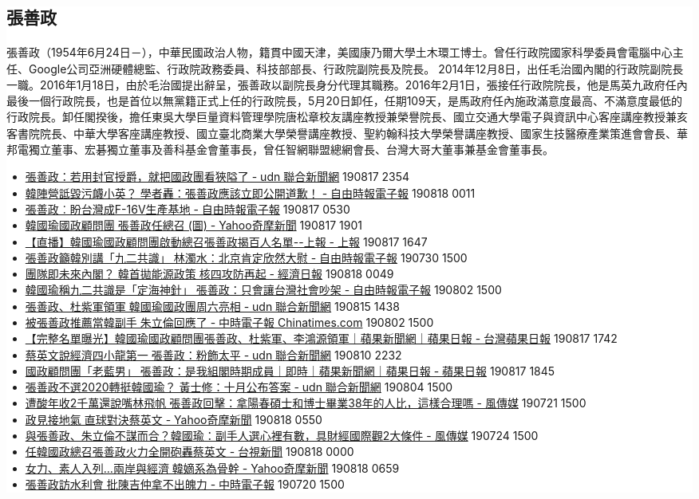 ## 張善政

張善政（1954年6月24日－），中華民國政治人物，籍貫中國天津，美國康乃爾大學土木環工博士。曾任行政院國家科學委員會電腦中心主任、Google公司亞洲硬體總監、行政院政務委員、科技部部長、行政院副院長及院長。
2014年12月8日，出任毛治國內閣的行政院副院長一職。2016年1月18日，由於毛治國提出辭呈，張善政以副院長身分代理其職務。2016年2月1日，張接任行政院院長，他是馬英九政府任內最後一個行政院長，也是首位以無黨籍正式上任的行政院長，5月20日卸任，任期109天，是馬政府任內施政滿意度最高、不滿意度最低的行政院長。卸任閣揆後，擔任東吳大學巨量資料管理學院唐松章校友講座教授兼榮譽院長、國立交通大學電子與資訊中心客座講座教授兼亥客書院院長、中華大學客座講座教授、國立臺北商業大學榮譽講座教授、聖約翰科技大學榮譽講座教授、國家生技醫療產業策進會會長、華邦電獨立董事、宏碁獨立董事及善科基金會董事長，曾任智網聯盟總網會長、台灣大哥大董事兼基金會董事長。
- [張善政：若用封官授爵，就把國政團看狹隘了 - udn 聯合新聞網](https://udn.com/news/story/12702/3995313 "張善政：若用封官授爵，就把國政團看狹隘了 - udn 聯合新聞網") 190817 2354
- [韓陣營詆毀污衊小英？ 學者轟：張善政應該立即公開道歉！ - 自由時報電子報](https://news.ltn.com.tw/news/politics/breakingnews/2887931 "韓陣營詆毀污衊小英？ 學者轟：張善政應該立即公開道歉！ - 自由時報電子報") 190818 0011
- [張善政︰盼台灣成F-16V生產基地 - 自由時報電子報](https://news.ltn.com.tw/news/politics/paper/1311228 "張善政︰盼台灣成F-16V生產基地 - 自由時報電子報") 190817 0530
- [韓國瑜國政顧問團 張善政任總召 (圖) - Yahoo奇摩新聞](https://tw.news.yahoo.com/%E9%9F%93%E5%9C%8B%E7%91%9C%E5%9C%8B%E6%94%BF%E9%A1%A7%E5%95%8F%E5%9C%98-%E5%BC%B5%E5%96%84%E6%94%BF%E4%BB%BB%E7%B8%BD%E5%8F%AC-%E5%9C%96-110153388.html "韓國瑜國政顧問團 張善政任總召 (圖) - Yahoo奇摩新聞") 190817 1901
- [【直播】韓國瑜國政顧問團啟動總召張善政揭百人名單--上報 - 上報](https://www.upmedia.mg/news_info.php?SerialNo=69574 "【直播】韓國瑜國政顧問團啟動總召張善政揭百人名單--上報 - 上報") 190817 1647
- [張善政籲韓別講「九二共識」 林濁水：北京肯定欣然大慰 - 自由時報電子報](https://news.ltn.com.tw/news/politics/breakingnews/2868387 "張善政籲韓別講「九二共識」 林濁水：北京肯定欣然大慰 - 自由時報電子報") 190730 1500
- [團隊即未來內閣？ 韓首拋能源政策 核四攻防再起 - 經濟日報](https://money.udn.com/money/story/7307/3995313 "團隊即未來內閣？ 韓首拋能源政策 核四攻防再起 - 經濟日報") 190818 0049
- [韓國瑜稱九二共識是「定海神針」 張善政：只會讓台灣社會吵架 - 自由時報電子報](https://news.ltn.com.tw/news/politics/breakingnews/2871658 "韓國瑜稱九二共識是「定海神針」 張善政：只會讓台灣社會吵架 - 自由時報電子報") 190802 1500
- [張善政、杜紫軍領軍 韓國瑜國政團周六亮相 - udn 聯合新聞網](https://udn.com/news/story/12702/3990541?from=udn-relatednews_ch2 "張善政、杜紫軍領軍 韓國瑜國政團周六亮相 - udn 聯合新聞網") 190815 1438
- [被張善政推薦當韓副手 朱立倫回應了 - 中時電子報 Chinatimes.com](https://www.chinatimes.com/realtimenews/20190802002774-260407 "被張善政推薦當韓副手 朱立倫回應了 - 中時電子報 Chinatimes.com") 190802 1500
- [【完整名單曝光】韓國瑜國政顧問團張善政、杜紫軍、李鴻源領軍｜蘋果新聞網｜蘋果日報 - 台灣蘋果日報](https://tw.appledaily.com/new/realtime/20190817/1618460 "【完整名單曝光】韓國瑜國政顧問團張善政、杜紫軍、李鴻源領軍｜蘋果新聞網｜蘋果日報 - 台灣蘋果日報") 190817 1742
- [蔡英文說經濟四小龍第一 張善政：粉飾太平 - udn 聯合新聞網](https://udn.com/news/story/6656/3981720 "蔡英文說經濟四小龍第一 張善政：粉飾太平 - udn 聯合新聞網") 190810 2232
- [國政顧問團「老藍男」 張善政：是我組閣時期成員｜即時｜蘋果新聞網｜蘋果日報 - 蘋果日報](https://tw.news.appledaily.com/new/realtime/20190817/1618559/ "國政顧問團「老藍男」 張善政：是我組閣時期成員｜即時｜蘋果新聞網｜蘋果日報 - 蘋果日報") 190817 1845
- [張善政不選2020轉挺韓國瑜？ 黃士修：十月公布答案 - udn 聯合新聞網](https://udn.com/news/story/6656/3968581 "張善政不選2020轉挺韓國瑜？ 黃士修：十月公布答案 - udn 聯合新聞網") 190804 1500
- [遭酸年收2千萬還說嘴林飛帆 張善政回擊：拿陽春碩士和博士畢業38年的人比，這樣合理嗎 - 風傳媒](https://www.storm.mg/article/1505392 "遭酸年收2千萬還說嘴林飛帆 張善政回擊：拿陽春碩士和博士畢業38年的人比，這樣合理嗎 - 風傳媒") 190721 1500
- [政見接地氣 直球對決蔡英文 - Yahoo奇摩新聞](https://tw.news.yahoo.com/%E6%94%BF%E8%A6%8B%E6%8E%A5%E5%9C%B0%E6%B0%A3-%E7%9B%B4%E7%90%83%E5%B0%8D%E6%B1%BA%E8%94%A1%E8%8B%B1%E6%96%87-215013768.html "政見接地氣 直球對決蔡英文 - Yahoo奇摩新聞") 190818 0550
- [與張善政、朱立倫不謀而合？韓國瑜：副手人選心裡有數，具財經國際觀2大條件 - 風傳媒](https://www.storm.mg/article/1516084 "與張善政、朱立倫不謀而合？韓國瑜：副手人選心裡有數，具財經國際觀2大條件 - 風傳媒") 190724 1500
- [任韓國政總召張善政火力全開砲轟蔡英文 - 台視新聞](https://www.ttv.com.tw/news/view/10808170022000N/573 "任韓國政總召張善政火力全開砲轟蔡英文 - 台視新聞") 190818 0000
- [女力、素人入列…兩岸與經濟 韓嫡系為骨幹 - Yahoo奇摩新聞](https://tw.news.yahoo.com/%E5%A5%B3%E5%8A%9B-%E7%B4%A0%E4%BA%BA%E5%85%A5%E5%88%97-%E5%85%A9%E5%B2%B8%E8%88%87%E7%B6%93%E6%BF%9F-%E9%9F%93%E5%AB%A1%E7%B3%BB%E7%82%BA%E9%AA%A8%E5%B9%B9-225912207.html "女力、素人入列…兩岸與經濟 韓嫡系為骨幹 - Yahoo奇摩新聞") 190818 0659
- [張善政訪水利會 批陳吉仲拿不出魄力 - 中時電子報](https://www.chinatimes.com/newspapers/20190720000581-260107 "張善政訪水利會 批陳吉仲拿不出魄力 - 中時電子報") 190720 1500
